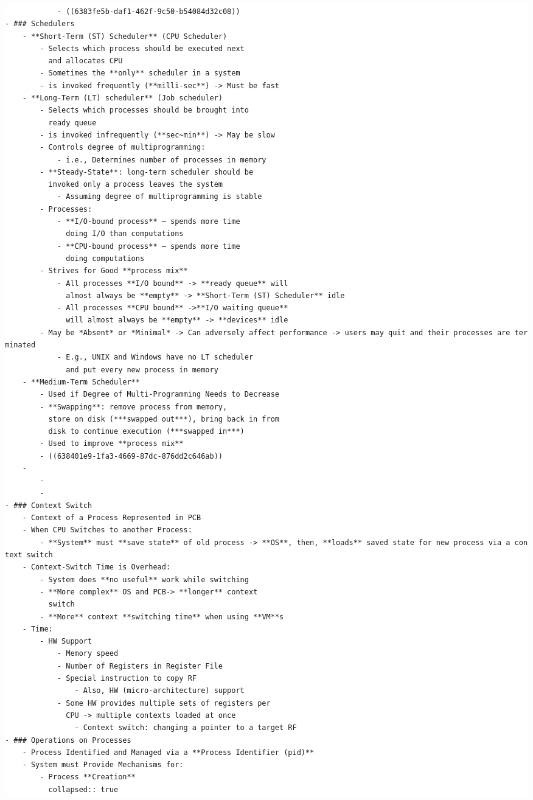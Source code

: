 				- ((6383fe5b-daf1-462f-9c50-b54084d32c08))
	- ### Schedulers
		- **Short-Term (ST) Scheduler** (CPU Scheduler)
			- Selects which process should be executed next
			  and allocates CPU
			- Sometimes the **only** scheduler in a system
			- is invoked frequently (**milli-sec**) -> Must be fast
		- **Long-Term (LT) scheduler** (Job scheduler)
			- Selects which processes should be brought into
			  ready queue
			- is invoked infrequently (**sec~min**) -> May be slow
			- Controls degree of multiprogramming:
				- i.e., Determines number of processes in memory
			- **Steady-State**: long-term scheduler should be
			  invoked only a process leaves the system
				- Assuming degree of multiprogramming is stable
			- Processes:
				- **I/O-bound process** – spends more time
				  doing I/O than computations
				- **CPU-bound process** – spends more time
				  doing computations
			- Strives for Good **process mix**
				- All processes **I/O bound** -> **ready queue** will
				  almost always be **empty** -> **Short-Term (ST) Scheduler** idle
				- All processes **CPU bound** ->**I/O waiting queue** 
				  will almost always be **empty** -> **devices** idle
			- May be *Absent* or *Minimal* -> Can adversely affect performance -> users may quit and their processes are terminated
				- E.g., UNIX and Windows have no LT scheduler
				  and put every new process in memory
		- **Medium-Term Scheduler**
			- Used if Degree of Multi-Programming Needs to Decrease
			- **Swapping**: remove process from memory,
			  store on disk (***swapped out***), bring back in from
			  disk to continue execution (***swapped in***)
			- Used to improve **process mix**
			- ((638401e9-1fa3-4669-87dc-876dd2c646ab))
		-
			-
			-
	- ### Context Switch
		- Context of a Process Represented in PCB
		- When CPU Switches to another Process:
			- **System** must **save state** of old process -> **OS**, then, **loads** saved state for new process via a context switch
		- Context-Switch Time is Overhead:
			- System does **no useful** work while switching
			- **More complex** OS and PCB-> **longer** context
			  switch
			- **More** context **switching time** when using **VM**s
		- Time:
			- HW Support
				- Memory speed
				- Number of Registers in Register File
				- Special instruction to copy RF
					- Also, HW (micro-architecture) support
				- Some HW provides multiple sets of registers per
				  CPU -> multiple contexts loaded at once
					- Context switch: changing a pointer to a target RF
	- ### Operations on Processes
		- Process Identified and Managed via a **Process Identifier (pid)**
		- System must Provide Mechanisms for:
			- Process **Creation**
			  collapsed:: true